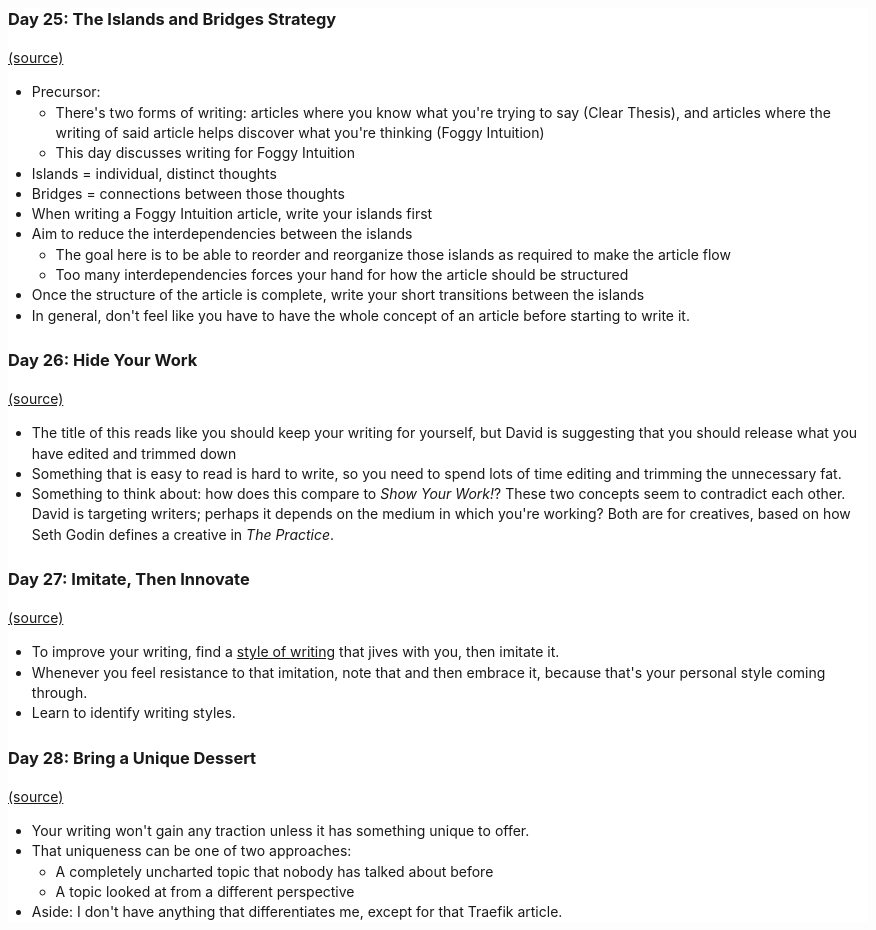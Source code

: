 ### Day 25: The Islands and Bridges Strategy

[(source)](https://perell.com/note/the-islands-and-bridges-strategy/)

- Precursor:
  - There's two forms of writing: articles where you know what you're trying to
    say (Clear Thesis), and articles where the writing of said article helps
    discover what you're thinking (Foggy Intuition)
  - This day discusses writing for Foggy Intuition
- Islands = individual, distinct thoughts
- Bridges = connections between those thoughts
- When writing a Foggy Intuition article, write your islands first
- Aim to reduce the interdependencies between the islands
  - The goal here is to be able to reorder and reorganize those islands as
    required to make the article flow
  - Too many interdependencies forces your hand for how the article should be
    structured
- Once the structure of the article is complete, write your short transitions
  between the islands
- In general, don't feel like you have to have the whole concept of an article
  before starting to write it.

### Day 26: Hide Your Work

[(source)](https://perell.com/note/hide-your-work/)

- The title of this reads like you should keep your writing for yourself, but
  David is suggesting that you should release what you have edited and trimmed
  down
- Something that is easy to read is hard to write, so you need to spend lots of
  time editing and trimming the unnecessary fat.
- Something to think about: how does this compare to _Show Your Work!_? These
  two concepts seem to contradict each other. David is targeting writers;
  perhaps it depends on the medium in which you're working? Both are for
  creatives, based on how Seth Godin defines a creative in _The Practice_.

### Day 27: Imitate, Then Innovate

[(source)](https://perell.com/note/imitate-then-innovate/)

- To improve your writing, find a [style of writing](writing/writing-styles.md)
  that jives with you, then imitate it.
- Whenever you feel resistance to that imitation, note that and then embrace it,
  because that's your personal style coming through.
- Learn to identify writing styles.

### Day 28: Bring a Unique Dessert

[(source)](https://perell.com/note/bring-a-unique-dessert/)

- Your writing won't gain any traction unless it has something unique to offer.
- That uniqueness can be one of two approaches:
  - A completely uncharted topic that nobody has talked about before
  - A topic looked at from a different perspective
- Aside: I don't have anything that differentiates me, except for that Traefik
  article.
